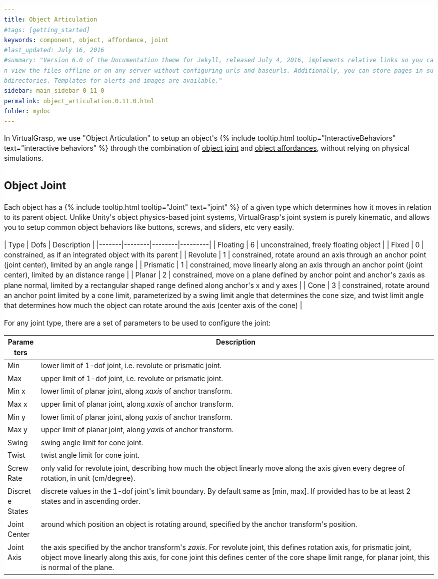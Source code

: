 ```yaml
---
title: Object Articulation
#tags: [getting_started]
keywords: component, object, affordance, joint
#last_updated: July 16, 2016
#summary: "Version 6.0 of the Documentation theme for Jekyll, released July 4, 2016, implements relative links so you can view the files offline or on any server without configuring urls and baseurls. Additionally, you can store pages in subdirectories. Templates for alerts and images are available."
sidebar: main_sidebar_0_11_0
permalink: object_articulation.0.11.0.html
folder: mydoc
---
```


In VirtualGrasp, we use "Object Articulation" to setup an object's {% include tooltip.html tooltip="InteractiveBehaviors" text="interactive behaviors" %} through the combination of [object joint](#object-joint) and [object affordances](#object-affordances), without relying on physical simulations.

## Object Joint

Each object has a {% include tooltip.html tooltip="Joint" text="joint" %} of a given type which determines how it moves in relation to its parent object. Unlike Unity's object physics-based joint systems, VirtualGrasp's joint system is purely kinematic, and allows you to setup common object behaviors like buttons, screws, and sliders, etc very easily. 

| Type | Dofs | Description |
|-------|--------|--------|---------|
| Floating | 6 | unconstrained, freely floating object | 
| Fixed | 0 | constrained, as if an integrated object with its parent | 
| Revolute | 1 | constrained, rotate around an axis through an anchor point (joint center), limited by an angle range | 
| Prismatic | 1 | constrained, move linearly along an axis through an anchor point (joint center), limited by an distance range |
| Planar | 2 | constrained, move on a plane defined by anchor point and anchor's zaxis as plane normal, limited by a rectangular shaped range defined along anchor's x and y axes | 
| Cone | 3 | constrained, rotate around an anchor point limited by a cone limit, parameterized by a swing limit angle that determines the cone size, and twist limit angle that determines how much the object can rotate around the axis (center axis of the cone) |

For any joint type, there are a set of parameters to be used to configure the joint:

| Parameters | Description |
|-------|--------|
| Min | lower limit of 1-dof joint, i.e. revolute or prismatic joint. |
| Max | upper limit of 1-dof joint, i.e. revolute or prismatic joint. |
| Min x | lower limit of planar joint, along _xaxis_ of anchor transform. |
| Max x| upper limit of planar joint, along _xaxis_ of anchor transform. |
| Min y| lower limit of planar joint, along _yaxis_ of anchor transform. |
| Max y| upper limit of planar joint, along _yaxis_ of anchor transform. |
| Swing | swing angle limit for cone joint. |
| Twist | twist angle limit for cone joint. |
| Screw Rate | only valid for revolute joint, describing how much the object linearly move along the axis given every degree of rotation, in unit (cm/degree). | 
| Discrete States | discrete values in the 1-dof joint's limit boundary. By default same as [min, max]. If provided has to be at least 2 states and in ascending order. | 
| Joint Center | around which position an object is rotating around, specified by the anchor transform's position. | 
| Joint Axis | the axis specified by the anchor transform's _zaxis_. For revolute joint, this defines rotation axis, for prismatic joint, object move linearly along this axis, for cone joint this defines center of the core shape limit range, for planar joint, this is normal of the plane. |